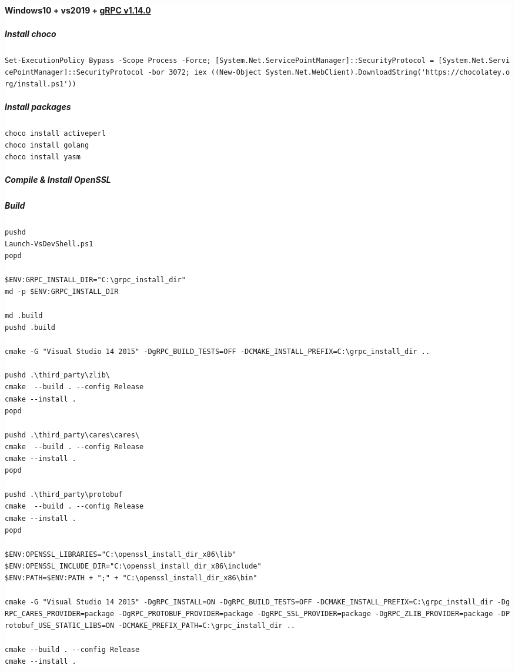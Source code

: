 #### Windows10 + vs2019 + [gRPC v1.14.0](https://github.com/grpc/grpc/blob/v1.14.0/BUILDING.md)

##### Install choco

    Set-ExecutionPolicy Bypass -Scope Process -Force; [System.Net.ServicePointManager]::SecurityProtocol = [System.Net.ServicePointManager]::SecurityProtocol -bor 3072; iex ((New-Object System.Net.WebClient).DownloadString('https://chocolatey.org/install.ps1'))

##### Install packages

    choco install activeperl
    choco install golang
    choco install yasm

##### Compile & Install OpenSSL

##### Build

    pushd
    Launch-VsDevShell.ps1
    popd

    $ENV:GRPC_INSTALL_DIR="C:\grpc_install_dir"
    md -p $ENV:GRPC_INSTALL_DIR

    md .build
    pushd .build

    cmake -G "Visual Studio 14 2015" -DgRPC_BUILD_TESTS=OFF -DCMAKE_INSTALL_PREFIX=C:\grpc_install_dir ..

    pushd .\third_party\zlib\
    cmake  --build . --config Release
    cmake --install .
    popd

    pushd .\third_party\cares\cares\
    cmake  --build . --config Release
    cmake --install .
    popd

    pushd .\third_party\protobuf
    cmake  --build . --config Release
    cmake --install .
    popd

    $ENV:OPENSSL_LIBRARIES="C:\openssl_install_dir_x86\lib"
    $ENV:OPENSSL_INCLUDE_DIR="C:\openssl_install_dir_x86\include"
    $ENV:PATH=$ENV:PATH + ";" + "C:\openssl_install_dir_x86\bin"

    cmake -G "Visual Studio 14 2015" -DgRPC_INSTALL=ON -DgRPC_BUILD_TESTS=OFF -DCMAKE_INSTALL_PREFIX=C:\grpc_install_dir -DgRPC_CARES_PROVIDER=package -DgRPC_PROTOBUF_PROVIDER=package -DgRPC_SSL_PROVIDER=package -DgRPC_ZLIB_PROVIDER=package -DProtobuf_USE_STATIC_LIBS=ON -DCMAKE_PREFIX_PATH=C:\grpc_install_dir ..

    cmake --build . --config Release
    cmake --install .

